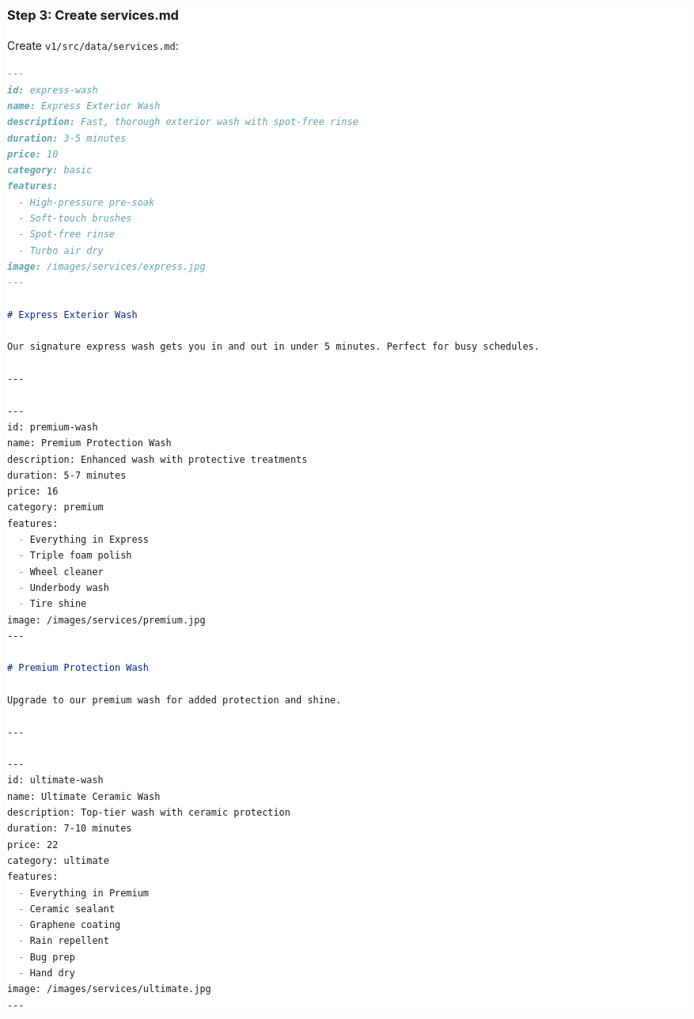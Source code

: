 ### Step 3: Create services.md

Create `v1/src/data/services.md`:

```markdown
---
id: express-wash
name: Express Exterior Wash
description: Fast, thorough exterior wash with spot-free rinse
duration: 3-5 minutes
price: 10
category: basic
features:
  - High-pressure pre-soak
  - Soft-touch brushes
  - Spot-free rinse
  - Turbo air dry
image: /images/services/express.jpg
---

# Express Exterior Wash

Our signature express wash gets you in and out in under 5 minutes. Perfect for busy schedules.

---

---
id: premium-wash
name: Premium Protection Wash
description: Enhanced wash with protective treatments
duration: 5-7 minutes
price: 16
category: premium
features:
  - Everything in Express
  - Triple foam polish
  - Wheel cleaner
  - Underbody wash
  - Tire shine
image: /images/services/premium.jpg
---

# Premium Protection Wash

Upgrade to our premium wash for added protection and shine.

---

---
id: ultimate-wash
name: Ultimate Ceramic Wash
description: Top-tier wash with ceramic protection
duration: 7-10 minutes
price: 22
category: ultimate
features:
  - Everything in Premium
  - Ceramic sealant
  - Graphene coating
  - Rain repellent
  - Bug prep
  - Hand dry
image: /images/services/ultimate.jpg
---
```